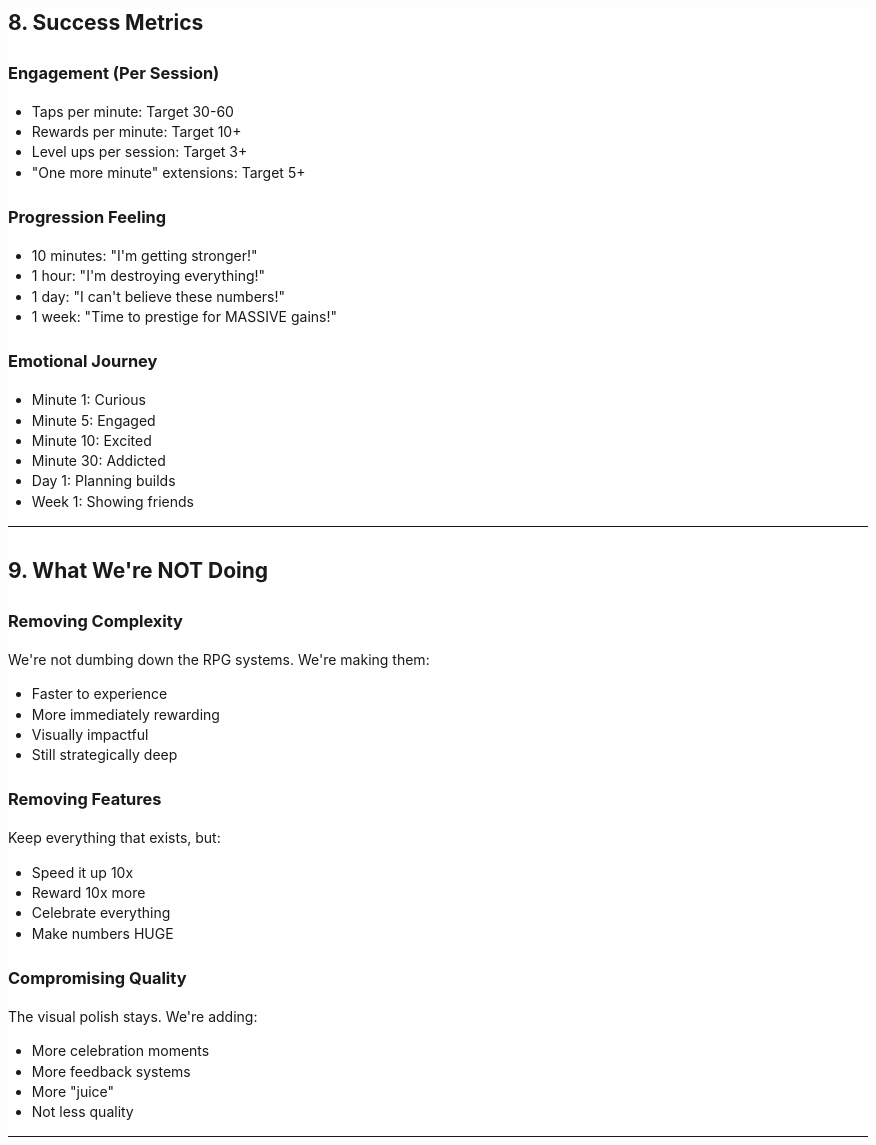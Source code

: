 
## 8. Success Metrics

### Engagement (Per Session)
- Taps per minute: Target 30-60
- Rewards per minute: Target 10+
- Level ups per session: Target 3+
- "One more minute" extensions: Target 5+

### Progression Feeling
- 10 minutes: "I'm getting stronger!"
- 1 hour: "I'm destroying everything!"
- 1 day: "I can't believe these numbers!"
- 1 week: "Time to prestige for MASSIVE gains!"

### Emotional Journey
- Minute 1: Curious
- Minute 5: Engaged
- Minute 10: Excited
- Minute 30: Addicted
- Day 1: Planning builds
- Week 1: Showing friends

---

## 9. What We're NOT Doing

### Removing Complexity
We're not dumbing down the RPG systems. We're making them:
- Faster to experience
- More immediately rewarding
- Visually impactful
- Still strategically deep

### Removing Features
Keep everything that exists, but:
- Speed it up 10x
- Reward 10x more
- Celebrate everything
- Make numbers HUGE

### Compromising Quality
The visual polish stays. We're adding:
- More celebration moments
- More feedback systems
- More "juice"
- Not less quality

---

